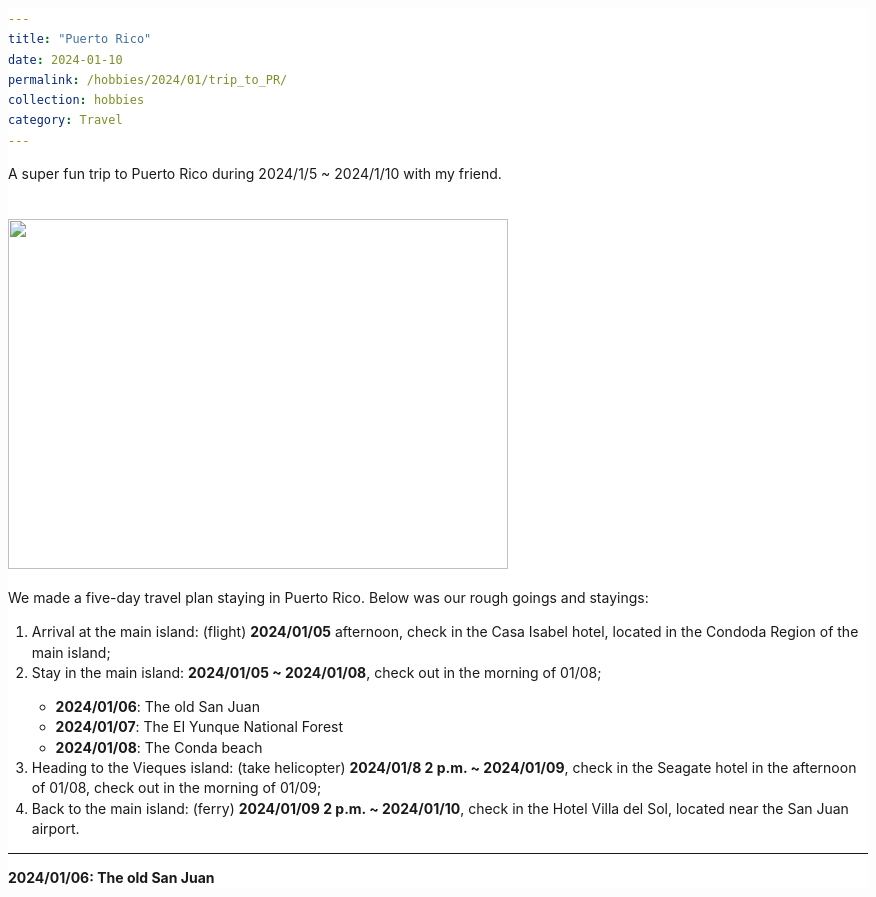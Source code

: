 ```yaml
---
title: "Puerto Rico"
date: 2024-01-10
permalink: /hobbies/2024/01/trip_to_PR/
collection: hobbies
category: Travel
---
```


<p align="justify">A super fun trip to Puerto Rico during 2024/1/5 ~ 2024/1/10 with my friend. </p>
<br/><a href="/hobbies/2024/01/trip_to_PR/" class="image" id="trip_PR"><img src="/images/travels/PR_1.jpg" height="350" width="500"/></a><br/>



<p align="justify">
We made a five-day travel plan staying in Puerto Rico. Below was our rough goings and stayings:
</p>

<ol style="text-align: left;">
  <li>Arrival at the main island: (flight) <b>2024/01/05</b> afternoon, check in the Casa Isabel hotel, located in the Condoda Region of the main island;</li>
  <li>Stay in the main island: <b>2024/01/05 ~ 2024/01/08</b>, check out in the morning of 01/08;</li>
    <ul>
        <li><b>2024/01/06</b>: The old San Juan</li>
        <li><b>2024/01/07</b>: The EI Yunque National Forest</li>
          <li><b>2024/01/08</b>: The Conda beach</li>
    </ul>
  <li>Heading to the Vieques island: (take helicopter) <b>2024/01/8 2 p.m. ~ 2024/01/09</b>, check in the Seagate hotel in the afternoon of 01/08, check out in the morning of 01/09;</li>
  <li>Back to the main island: (ferry) <b>2024/01/09 2 p.m. ~ 2024/01/10</b>, check in the Hotel Villa del Sol, located near the San Juan airport.</li>
</ol>

<hr>
<b>2024/01/06: The old San Juan</b>